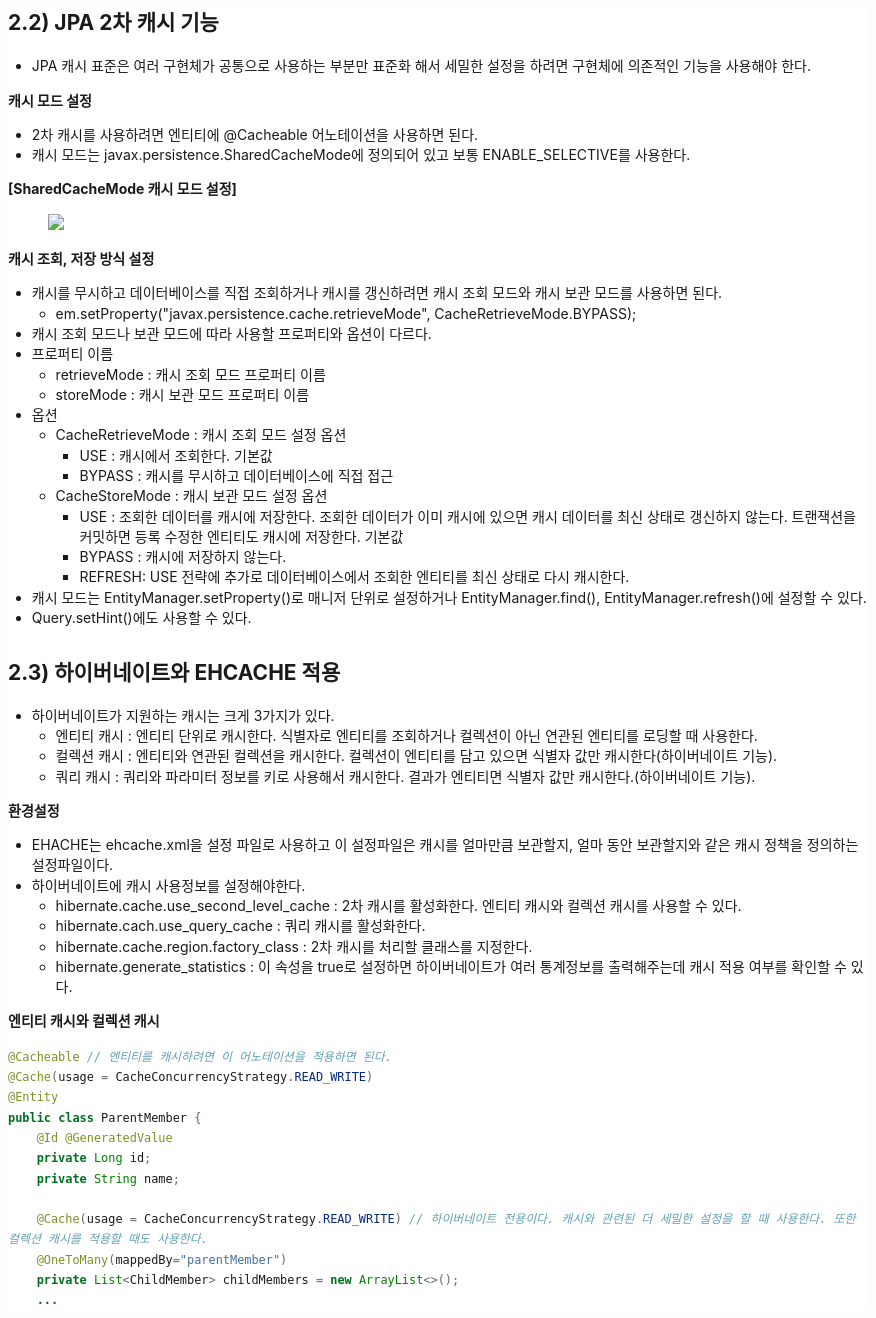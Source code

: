 ## 2.2) JPA 2차 캐시 기능 
- JPA 캐시 표준은 여러 구현체가 공통으로 사용하는 부분만 표준화 해서 세밀한 설정을 하려면 구현체에 의존적인 기능을 사용해야 한다.

**캐시 모드 설정**
- 2차 캐시를 사용하려면 엔티티에 @Cacheable 어노테이션을 사용하면 된다.
- 캐시 모드는 javax.persistence.SharedCacheMode에 정의되어 있고 보통 ENABLE_SELECTIVE를 사용한다.  

**[SharedCacheMode 캐시 모드 설정]**
<figure>
	<a href="/assets/images/JPA/표16.3.jpg"><img src="/assets/images/JPA/표16.3.jpg"></a>
	<figcaption><a href="/assets/images/JPA/표16.3.jpg" title=""></a></figcaption>
</figure>


**캐시 조회, 저장 방식 설정**
- 캐시를 무시하고 데이터베이스를 직접 조회하거나 캐시를 갱신하려면 캐시 조회 모드와 캐시 보관 모드를 사용하면 된다.
    - em.setProperty("javax.persistence.cache.retrieveMode", CacheRetrieveMode.BYPASS);
- 캐시 조회 모드나 보관 모드에 따라 사용할 프로퍼티와 옵션이 다르다.
- 프로퍼티 이름
    - retrieveMode : 캐시 조회 모드 프로퍼티 이름
    - storeMode : 캐시 보관 모드 프로퍼티 이름
- 옵션
    - CacheRetrieveMode : 캐시 조회 모드 설정 옵션
        - USE : 캐시에서 조회한다. 기본값
        - BYPASS : 캐시를 무시하고 데이터베이스에 직접 접근
    - CacheStoreMode : 캐시 보관 모드 설정 옵션
        - USE : 조회한 데이터를 캐시에 저장한다. 조회한 데이터가 이미 캐시에 있으면 캐시 데이터를 최신 상태로 갱신하지 않는다. 트랜잭션을 커밋하면 등록 수정한 엔티티도 캐시에 저장한다. 기본값
        - BYPASS : 캐시에 저장하지 않는다.
        - REFRESH: USE 전략에 추가로 데이터베이스에서 조회한 엔티티를 최신 상태로 다시 캐시한다.
- 캐시 모드는 EntityManager.setProperty()로 매니저 단위로 설정하거나 EntityManager.find(), EntityManager.refresh()에 설정할 수 있다.
- Query.setHint()에도 사용할 수 있다.


## 2.3) 하이버네이트와 EHCACHE 적용  
- 하이버네이트가 지원하는 캐시는 크게 3가지가 있다.
    - 엔티티 캐시 : 엔티티 단위로 캐시한다. 식별자로 엔티티를 조회하거나 컬렉션이 아닌 연관된 엔티티를 로딩할 때 사용한다.
    - 컬렉션 캐시 : 엔티티와 연관된 컬렉션을 캐시한다. 컬렉션이 엔티티를 담고 있으면 식별자 값만 캐시한다(하이버네이트 기능).
    - 쿼리 캐시 : 쿼리와 파라미터 정보를 키로 사용해서 캐시한다. 결과가 엔티티면 식별자 값만 캐시한다.(하이버네이트 기능).
    
**환경설정** 

- EHACHE는 ehcache.xml을 설정 파일로 사용하고 이 설정파일은 캐시를 얼마만큼 보관할지, 얼마 동안 보관할지와 같은 캐시 정책을 정의하는 설정파일이다.
- 하이버네이트에 캐시 사용정보를 설정해야한다.
    - hibernate.cache.use_second_level_cache : 2차 캐시를 활성화한다. 엔티티 캐시와 컬렉션 캐시를 사용할 수 있다.
    - hibernate.cach.use_query_cache : 쿼리 캐시를 활성화한다.
    - hibernate.cache.region.factory_class : 2차 캐시를 처리할 클래스를 지정한다.
    - hibernate.generate_statistics : 이 속성을 true로 설정하면 하이버네이트가 여러 통계정보를 출력해주는데 캐시 적용 여부를 확인할 수 있다.
    
**엔티티 캐시와 컬렉션 캐시**
```java
@Cacheable // 엔티티를 캐시하려면 이 어노테이션을 적용하면 된다.
@Cache(usage = CacheConcurrencyStrategy.READ_WRITE)
@Entity
public class ParentMember {
    @Id @GeneratedValue
    private Long id;
    private String name;

    @Cache(usage = CacheConcurrencyStrategy.READ_WRITE) // 하이버네이트 전용이다. 캐시와 관련된 더 세밀한 설정을 할 때 사용한다. 또한 컬렉션 캐시를 적용할 때도 사용한다.
    @OneToMany(mappedBy="parentMember")
    private List<ChildMember> childMembers = new ArrayList<>();
    ...
```